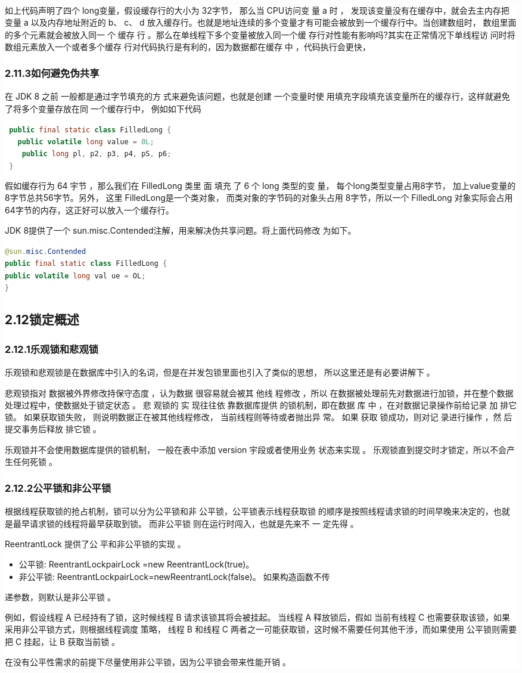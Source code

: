 如上代码声明了四个 long变量，假设缓存行的大小为 32字节， 那么当 CPU访问变 量 a 时 ， 发现该变量没有在缓存中，就会去主内存把变量 a 以及内存地址附近的 b、 c、 d 放入缓存行。也就是地址连续的多个变量才有可能会被放到一个缓存行中。当创建数组时， 数组里面的多个元素就会被放入同一 个 缓存 行 。那么在单线程下多个变量被放入同一个缓 存行对性能有影响吗?其实在正常情况下单线程访 问时将数组元素放入一个或者多个缓存 行对代码执行是有利的，因为数据都在缓存 中 ，代码执行会更快，

### 2.11.3如何避免伪共享

在 JDK 8 之前 一般都是通过字节填充的方 式来避免该问题，也就是创建 一个变量时使 用填充字段填充该变量所在的缓存行，这样就避免了将多个变量存放在同 一个缓存行中， 例如如下代码 

```java
 public final static class FilledLong { 
   public volatile long value = 0L; 
	public long pl, p2, p3, p4, pS, p6;
 }

```

假如缓存行为 64 宇节 ，那么我们在 FilledLong 类里 面 填充 了 6 个 long 类型的变 量， 每个long类型变量占用8字节， 加上value变量的8字节总共56字节。另外， 这里 FilledLong是一个类对象， 而类对象的字节码的对象头占用 8字节，所以一个 FilledLong 对象实际会占用 64字节的内存，这正好可以放入一个缓存行。

JDK 8提供了一个 sun.misc.Contended注解，用来解决伪共享问题。将上面代码修改 为如下。

```java
@sun.misc.Contended
public final static class FilledLong {
public volatile long val ue = OL;
}
```

## 2.12锁定概述

### 2.12.1乐观锁和悲观锁

乐观锁和悲观锁是在数据库中引入的名词，但是在并发包锁里面也引入了类似的思想， 所以这里还是有必要讲解下 。

悲观锁指对 数据被外界修改持保守态度 ，认为数据 很容易就会被其 他线 程修改 ，所以 在数据被处理前先对数据进行加锁，并在整个数据处理过程中，使数据处于锁定状态 。 悲 观锁的 实 现往往依 靠数据库提供 的锁机制，即在数据 库 中 ，在对数据记录操作前给记录 加 排它锁。 如果获取锁失败， 则说明数据正在被其他线程修改， 当前线程则等待或者抛出异 常。 如果 获取 锁成功，则对记 录进行操作 ，然 后提交事务后释放 排它锁 。

乐观锁并不会使用数据库提供的锁机制， 一般在表中添加 version 宇段或者使用业务 状态来实现 。 乐观锁直到提交时才锁定，所以不会产生任何死锁 。

### 2.12.2公平锁和非公平锁

根据线程获取锁的抢占机制，锁可以分为公平锁和非 公平锁，公平锁表示线程获取锁 的顺序是按照线程请求锁的时间早晚来决定的，也就是最早请求锁的线程将最早获取到锁。 而非公平锁 则在运行时闯入，也就是先来不 一 定先得 。

ReentrantLock 提供了公 平和非公平锁的实现 。

- 公平锁: ReentrantLockpairLock =new ReentrantLock(true)。
- 非公平锁: ReentrantLockpairLock=newReentrantLock(false)。 如果构造函数不传

递参数，则默认是非公平锁 。

例如，假设线程 A 已经持有了锁，这时候线程 B 请求该锁其将会被挂起。 当线程 A 释放锁后，假如 当前有线程 C 也需要获取该锁，如果采用非公平锁方式，则根据线程调度 策略， 线程 B 和线程 C 两者之一可能获取锁，这时候不需要任何其他干涉，而如果使用 公平锁则需要把 C 挂起，让 B 获取当前锁 。

在没有公平性需求的前提下尽量使用非公平锁，因为公平锁会带来性能开销 。
